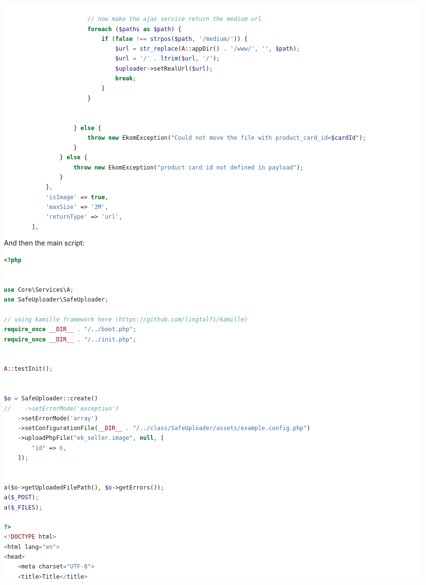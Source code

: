 ```php

                        // now make the ajax service return the medium url
                        foreach ($paths as $path) {
                            if (false !== strpos($path, '/medium/')) {
                                $url = str_replace(A::appDir() . '/www/', '', $path);
                                $url = '/' . ltrim($url, '/');
                                $uploader->setRealUrl($url);
                                break;
                            }
                        }


                    } else {
                        throw new EkomException("Could not move the file with product_card_id=$cardId");
                    }
                } else {
                    throw new EkomException("product card id not defined in payload");
                }
            },
            'isImage' => true,
            'maxSize' => '2M',
            'returnType' => 'url',
        ],
```



And then the main script:


```php
<?php


use Core\Services\A;
use SafeUploader\SafeUploader;

// using kamille framework here (https://github.com/lingtalfi/kamille)
require_once __DIR__ . "/../boot.php";
require_once __DIR__ . "/../init.php";


A::testInit();


$o = SafeUploader::create()
//    ->setErrorMode('exception')
    ->setErrorMode('array')
    ->setConfigurationFile(__DIR__ . "/../class/SafeUploader/assets/example.config.php")
    ->uploadPhpFile("ek_seller.image", null, [
        "id" => 6,
    ]);


a($o->getUploadedFilePath(), $o->getErrors());
a($_POST);
a($_FILES);

?>
<!DOCTYPE html>
<html lang="en">
<head>
    <meta charset="UTF-8">
    <title>Title</title>
```
